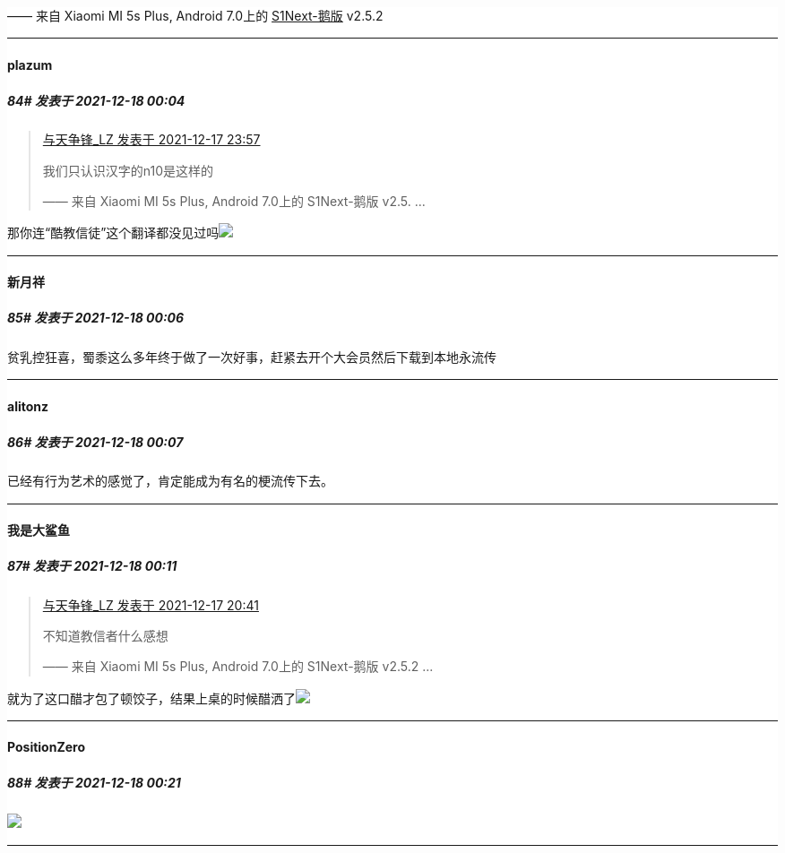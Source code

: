 —— 来自 Xiaomi MI 5s Plus, Android 7.0上的 [S1Next-鹅版](https://github.com/ykrank/S1-Next/releases) v2.5.2

*****

####  plazum  
##### 84#       发表于 2021-12-18 00:04

<blockquote><a href="httphttps://bbs.saraba1st.com/2b/forum.php?mod=redirect&amp;goto=findpost&amp;pid=53981814&amp;ptid=2043082" target="_blank">与天争锋_LZ 发表于 2021-12-17 23:57</a>

我们只认识汉字的n10是这样的

—— 来自 Xiaomi MI 5s Plus, Android 7.0上的 S1Next-鹅版 v2.5. ...</blockquote>
那你连“酷教信徒”这个翻译都没见过吗<img src="https://static.saraba1st.com/image/smiley/face2017/068.png" referrerpolicy="no-referrer">

*****

####  新月祥  
##### 85#       发表于 2021-12-18 00:06

贫乳控狂喜，蜀黍这么多年终于做了一次好事，赶紧去开个大会员然后下载到本地永流传



*****

####  alitonz  
##### 86#       发表于 2021-12-18 00:07

已经有行为艺术的感觉了，肯定能成为有名的梗流传下去。

*****

####  我是大鲨鱼  
##### 87#       发表于 2021-12-18 00:11

<blockquote><a href="httphttps://bbs.saraba1st.com/2b/forum.php?mod=redirect&amp;goto=findpost&amp;pid=53979163&amp;ptid=2043082" target="_blank">与天争锋_LZ 发表于 2021-12-17 20:41</a>

不知道教信者什么感想

—— 来自 Xiaomi MI 5s Plus, Android 7.0上的 S1Next-鹅版 v2.5.2 ...</blockquote>
就为了这口醋才包了顿饺子，结果上桌的时候醋洒了<img src="https://static.saraba1st.com/image/smiley/face2017/068.png" referrerpolicy="no-referrer">

*****

####  PositionZero  
##### 88#       发表于 2021-12-18 00:21

<img src="https://p.sda1.dev/3/6a68e12ce32707aa4d8d38f937dd88cf/1639756443900.gif" referrerpolicy="no-referrer">



*****
